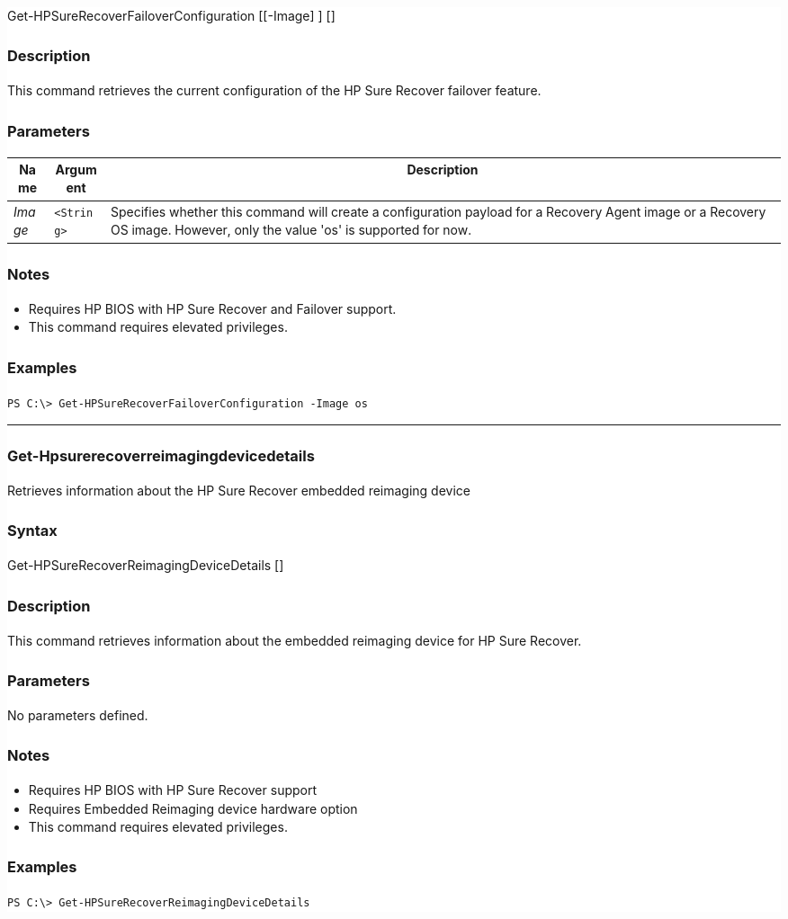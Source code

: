 Get-HPSureRecoverFailoverConfiguration \[\[-Image\] <String>\] \[<CommonParameters>\]

### Description

This command retrieves the current configuration of the HP Sure Recover failover feature.

### Parameters

| Name | Argument | Description |
| --- | --- | --- |
| _Image_ | `<String>` | Specifies whether this command will create a configuration payload for a Recovery Agent image or a Recovery OS image. However, only the value 'os' is supported for now. |

### Notes

*   Requires HP BIOS with HP Sure Recover and Failover support.
*   This command requires elevated privileges.

### Examples

```
PS C:\> Get-HPSureRecoverFailoverConfiguration -Image os

```

---

### Get-Hpsurerecoverreimagingdevicedetails

Retrieves information about the HP Sure Recover embedded reimaging device

### Syntax

Get-HPSureRecoverReimagingDeviceDetails \[<CommonParameters>\]

### Description

This command retrieves information about the embedded reimaging device for HP Sure Recover.

### Parameters

No parameters defined.

### Notes

*   Requires HP BIOS with HP Sure Recover support
*   Requires Embedded Reimaging device hardware option
*   This command requires elevated privileges.

### Examples

```
PS C:\> Get-HPSureRecoverReimagingDeviceDetails

```
